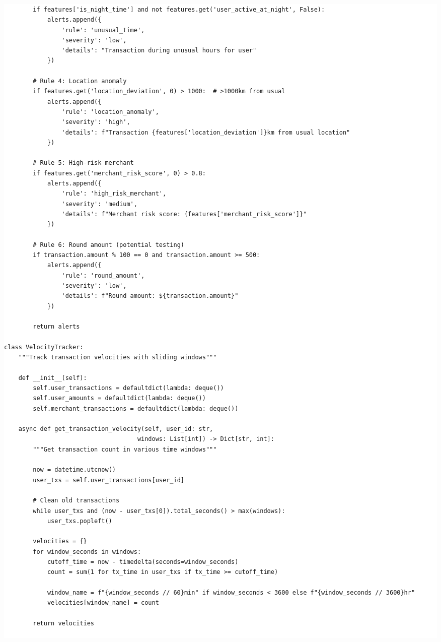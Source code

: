 ```
        if features['is_night_time'] and not features.get('user_active_at_night', False):
            alerts.append({
                'rule': 'unusual_time',
                'severity': 'low',
                'details': "Transaction during unusual hours for user"
            })
        
        # Rule 4: Location anomaly
        if features.get('location_deviation', 0) > 1000:  # >1000km from usual
            alerts.append({
                'rule': 'location_anomaly',
                'severity': 'high',
                'details': f"Transaction {features['location_deviation']}km from usual location"
            })
        
        # Rule 5: High-risk merchant
        if features.get('merchant_risk_score', 0) > 0.8:
            alerts.append({
                'rule': 'high_risk_merchant',
                'severity': 'medium',
                'details': f"Merchant risk score: {features['merchant_risk_score']}"
            })
        
        # Rule 6: Round amount (potential testing)
        if transaction.amount % 100 == 0 and transaction.amount >= 500:
            alerts.append({
                'rule': 'round_amount',
                'severity': 'low',
                'details': f"Round amount: ${transaction.amount}"
            })
        
        return alerts

class VelocityTracker:
    """Track transaction velocities with sliding windows"""
    
    def __init__(self):
        self.user_transactions = defaultdict(lambda: deque())
        self.user_amounts = defaultdict(lambda: deque())
        self.merchant_transactions = defaultdict(lambda: deque())
        
    async def get_transaction_velocity(self, user_id: str, 
                                     windows: List[int]) -> Dict[str, int]:
        """Get transaction count in various time windows"""
        
        now = datetime.utcnow()
        user_txs = self.user_transactions[user_id]
        
        # Clean old transactions
        while user_txs and (now - user_txs[0]).total_seconds() > max(windows):
            user_txs.popleft()
        
        velocities = {}
        for window_seconds in windows:
            cutoff_time = now - timedelta(seconds=window_seconds)
            count = sum(1 for tx_time in user_txs if tx_time >= cutoff_time)
            
            window_name = f"{window_seconds // 60}min" if window_seconds < 3600 else f"{window_seconds // 3600}hr"
            velocities[window_name] = count
        
        return velocities
    
```